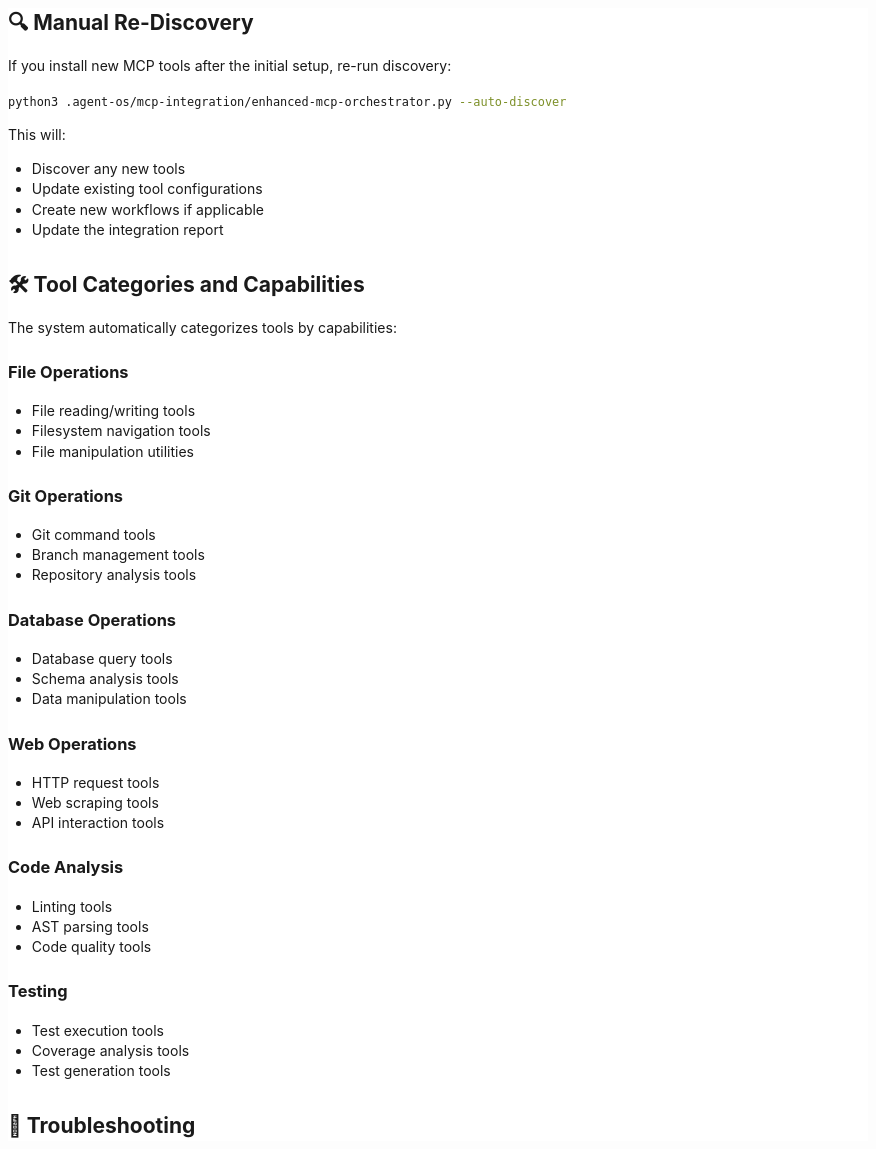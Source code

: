 ## 🔍 Manual Re-Discovery

If you install new MCP tools after the initial setup, re-run discovery:

```bash
python3 .agent-os/mcp-integration/enhanced-mcp-orchestrator.py --auto-discover
```

This will:
- Discover any new tools
- Update existing tool configurations
- Create new workflows if applicable
- Update the integration report

## 🛠️ Tool Categories and Capabilities

The system automatically categorizes tools by capabilities:

### File Operations
- File reading/writing tools
- Filesystem navigation tools
- File manipulation utilities

### Git Operations
- Git command tools
- Branch management tools
- Repository analysis tools

### Database Operations
- Database query tools
- Schema analysis tools
- Data manipulation tools

### Web Operations
- HTTP request tools
- Web scraping tools
- API interaction tools

### Code Analysis
- Linting tools
- AST parsing tools
- Code quality tools

### Testing
- Test execution tools
- Coverage analysis tools
- Test generation tools

## 🚨 Troubleshooting
